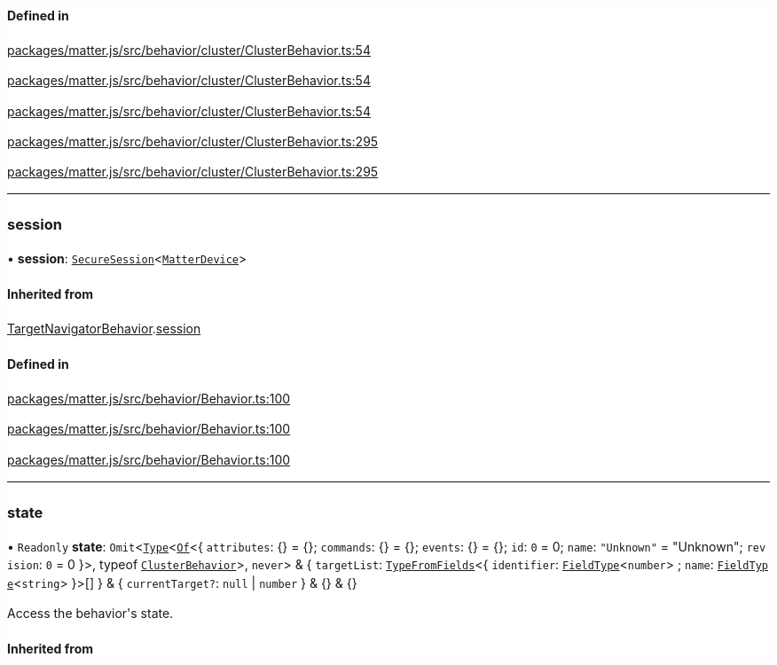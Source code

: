 #### Defined in

[packages/matter.js/src/behavior/cluster/ClusterBehavior.ts:54](https://github.com/project-chip/matter.js/blob/3adaded6/packages/matter.js/src/behavior/cluster/ClusterBehavior.ts#L54)

[packages/matter.js/src/behavior/cluster/ClusterBehavior.ts:54](https://github.com/project-chip/matter.js/blob/3adaded6/packages/matter.js/src/behavior/cluster/ClusterBehavior.ts#L54)

[packages/matter.js/src/behavior/cluster/ClusterBehavior.ts:54](https://github.com/project-chip/matter.js/blob/3adaded6/packages/matter.js/src/behavior/cluster/ClusterBehavior.ts#L54)

[packages/matter.js/src/behavior/cluster/ClusterBehavior.ts:295](https://github.com/project-chip/matter.js/blob/3adaded6/packages/matter.js/src/behavior/cluster/ClusterBehavior.ts#L295)

[packages/matter.js/src/behavior/cluster/ClusterBehavior.ts:295](https://github.com/project-chip/matter.js/blob/3adaded6/packages/matter.js/src/behavior/cluster/ClusterBehavior.ts#L295)

___

### session

• **session**: [`SecureSession`](session_export.SecureSession.md)\<[`MatterDevice`](behavior_cluster_export._internal_.MatterDevice.md)\>

#### Inherited from

[TargetNavigatorBehavior](../interfaces/behavior_definitions_target_navigator_export.TargetNavigatorBehavior-1.md).[session](../interfaces/behavior_definitions_target_navigator_export.TargetNavigatorBehavior-1.md#session)

#### Defined in

[packages/matter.js/src/behavior/Behavior.ts:100](https://github.com/project-chip/matter.js/blob/3adaded6/packages/matter.js/src/behavior/Behavior.ts#L100)

[packages/matter.js/src/behavior/Behavior.ts:100](https://github.com/project-chip/matter.js/blob/3adaded6/packages/matter.js/src/behavior/Behavior.ts#L100)

[packages/matter.js/src/behavior/Behavior.ts:100](https://github.com/project-chip/matter.js/blob/3adaded6/packages/matter.js/src/behavior/Behavior.ts#L100)

___

### state

• `Readonly` **state**: `Omit`\<[`Type`](../modules/behavior_cluster_export.ClusterState.md#type)\<[`Of`](../interfaces/cluster_export.ClusterType.Of.md)\<\{ `attributes`: {} = \{}; `commands`: {} = \{}; `events`: {} = \{}; `id`: ``0`` = 0; `name`: ``"Unknown"`` = "Unknown"; `revision`: ``0`` = 0 }\>, typeof [`ClusterBehavior`](../modules/behavior_cluster_export.ClusterBehavior.md)\>, `never`\> & \{ `targetList`: [`TypeFromFields`](../modules/tlv_export.md#typefromfields)\<\{ `identifier`: [`FieldType`](../interfaces/tlv_export.FieldType.md)\<`number`\> ; `name`: [`FieldType`](../interfaces/tlv_export.FieldType.md)\<`string`\>  }\>[]  } & \{ `currentTarget?`: ``null`` \| `number`  } & {} & {}

Access the behavior's state.

#### Inherited from
